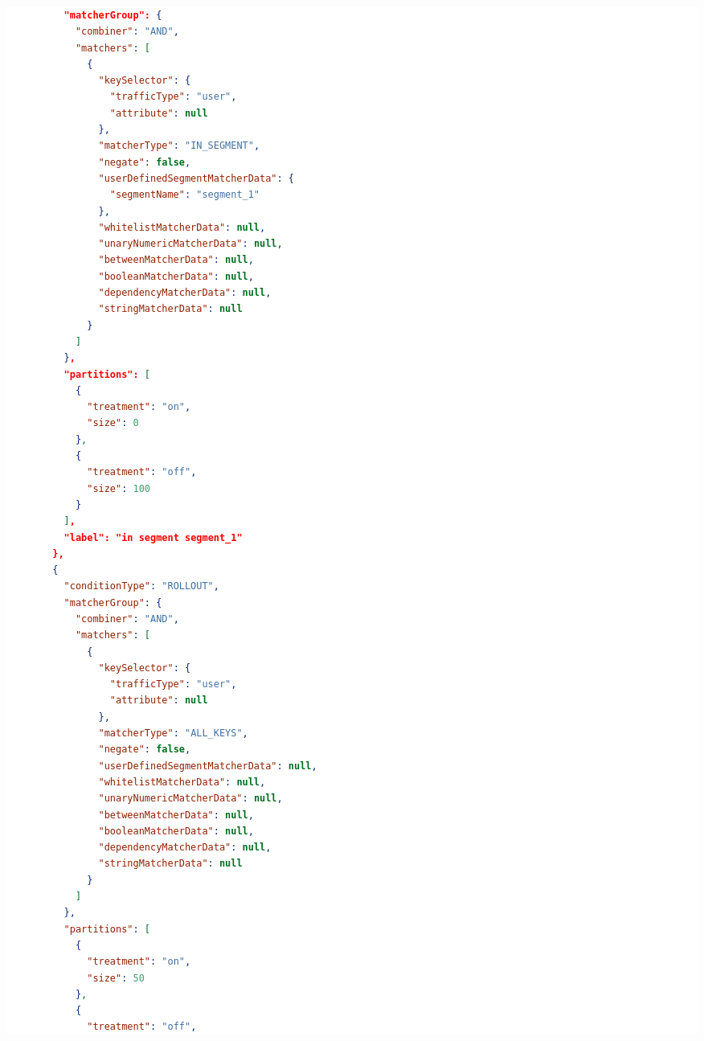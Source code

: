 ```json
          "matcherGroup": {
            "combiner": "AND",
            "matchers": [
              {
                "keySelector": {
                  "trafficType": "user",
                  "attribute": null
                },
                "matcherType": "IN_SEGMENT",
                "negate": false,
                "userDefinedSegmentMatcherData": {
                  "segmentName": "segment_1"
                },
                "whitelistMatcherData": null,
                "unaryNumericMatcherData": null,
                "betweenMatcherData": null,
                "booleanMatcherData": null,
                "dependencyMatcherData": null,
                "stringMatcherData": null
              }
            ]
          },
          "partitions": [
            {
              "treatment": "on",
              "size": 0
            },
            {
              "treatment": "off",
              "size": 100
            }
          ],
          "label": "in segment segment_1"
        },
        {
          "conditionType": "ROLLOUT",
          "matcherGroup": {
            "combiner": "AND",
            "matchers": [
              {
                "keySelector": {
                  "trafficType": "user",
                  "attribute": null
                },
                "matcherType": "ALL_KEYS",
                "negate": false,
                "userDefinedSegmentMatcherData": null,
                "whitelistMatcherData": null,
                "unaryNumericMatcherData": null,
                "betweenMatcherData": null,
                "booleanMatcherData": null,
                "dependencyMatcherData": null,
                "stringMatcherData": null
              }
            ]
          },
          "partitions": [
            {
              "treatment": "on",
              "size": 50
            },
            {
              "treatment": "off",
```